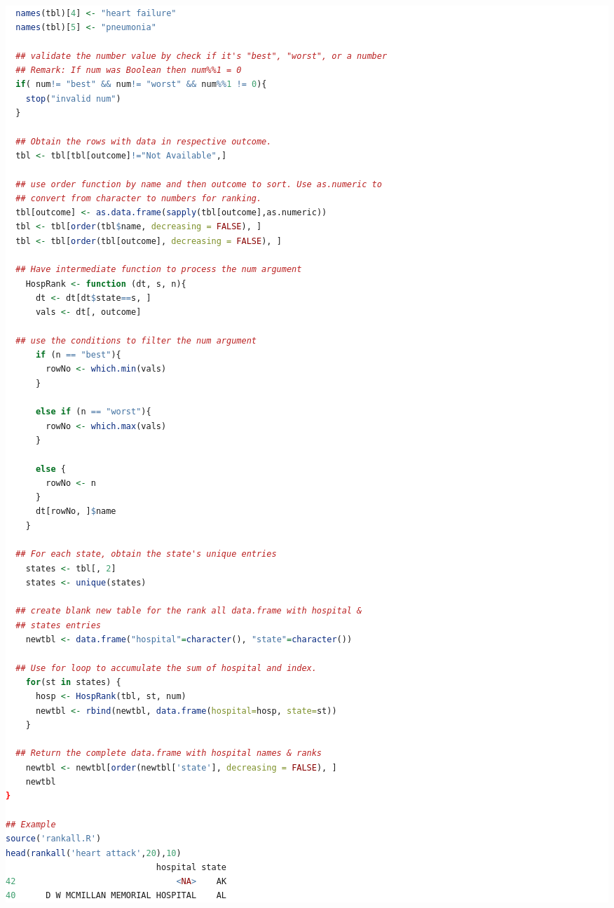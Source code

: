 ```R
  names(tbl)[4] <- "heart failure"
  names(tbl)[5] <- "pneumonia"
  
  ## validate the number value by check if it's "best", "worst", or a number
  ## Remark: If num was Boolean then num%%1 = 0
  if( num!= "best" && num!= "worst" && num%%1 != 0){
    stop("invalid num")
  }
  
  ## Obtain the rows with data in respective outcome.
  tbl <- tbl[tbl[outcome]!="Not Available",]
  
  ## use order function by name and then outcome to sort. Use as.numeric to
  ## convert from character to numbers for ranking.
  tbl[outcome] <- as.data.frame(sapply(tbl[outcome],as.numeric))
  tbl <- tbl[order(tbl$name, decreasing = FALSE), ]
  tbl <- tbl[order(tbl[outcome], decreasing = FALSE), ]
  
  ## Have intermediate function to process the num argument
    HospRank <- function (dt, s, n){
      dt <- dt[dt$state==s, ]
      vals <- dt[, outcome]

  ## use the conditions to filter the num argument
      if (n == "best"){
        rowNo <- which.min(vals)
      }
    
      else if (n == "worst"){
        rowNo <- which.max(vals)
      }
    
      else {
        rowNo <- n
      }
      dt[rowNo, ]$name
    }
    
  ## For each state, obtain the state's unique entries
    states <- tbl[, 2]
    states <- unique(states)
    
  ## create blank new table for the rank all data.frame with hospital &
  ## states entries
    newtbl <- data.frame("hospital"=character(), "state"=character())
    
  ## Use for loop to accumulate the sum of hospital and index.   
    for(st in states) {
      hosp <- HospRank(tbl, st, num)
      newtbl <- rbind(newtbl, data.frame(hospital=hosp, state=st))
    }

  ## Return the complete data.frame with hospital names & ranks
    newtbl <- newtbl[order(newtbl['state'], decreasing = FALSE), ]
    newtbl
}

## Example
source('rankall.R')
head(rankall('heart attack',20),10)
                              hospital state
42                                <NA>    AK
40      D W MCMILLAN MEMORIAL HOSPITAL    AL
```